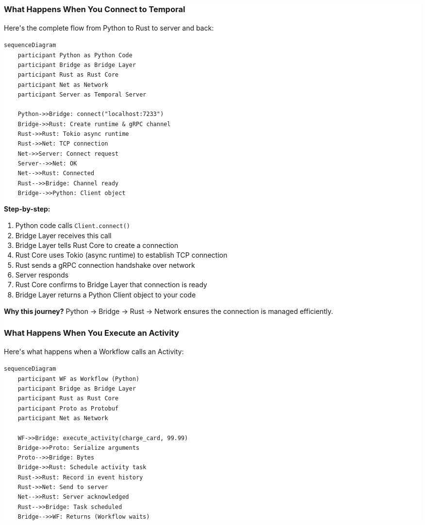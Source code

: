 ### What Happens When You Connect to Temporal

Here's the complete flow from Python to Rust to server and back:

```mermaid
sequenceDiagram
    participant Python as Python Code
    participant Bridge as Bridge Layer
    participant Rust as Rust Core
    participant Net as Network
    participant Server as Temporal Server
    
    Python->>Bridge: connect("localhost:7233")
    Bridge->>Rust: Create runtime & gRPC channel
    Rust->>Rust: Tokio async runtime
    Rust->>Net: TCP connection
    Net->>Server: Connect request
    Server-->>Net: OK
    Net-->>Rust: Connected
    Rust-->>Bridge: Channel ready
    Bridge-->>Python: Client object
```

**Step-by-step:**

1. Python code calls `Client.connect()`
2. Bridge Layer receives this call
3. Bridge Layer tells Rust Core to create a connection
4. Rust Core uses Tokio (async runtime) to establish TCP connection
5. Rust sends a gRPC connection handshake over network
6. Server responds
7. Rust Core confirms to Bridge Layer that connection is ready
8. Bridge Layer returns a Python Client object to your code

**Why this journey?** Python → Bridge → Rust → Network ensures the connection is managed efficiently.

### What Happens When You Execute an Activity

Here's what happens when a Workflow calls an Activity:

```mermaid
sequenceDiagram
    participant WF as Workflow (Python)
    participant Bridge as Bridge Layer
    participant Rust as Rust Core
    participant Proto as Protobuf
    participant Net as Network
    
    WF->>Bridge: execute_activity(charge_card, 99.99)
    Bridge->>Proto: Serialize arguments
    Proto-->>Bridge: Bytes
    Bridge->>Rust: Schedule activity task
    Rust->>Rust: Record in event history
    Rust->>Net: Send to server
    Net-->>Rust: Server acknowledged
    Rust-->>Bridge: Task scheduled
    Bridge-->>WF: Returns (Workflow waits)
```
